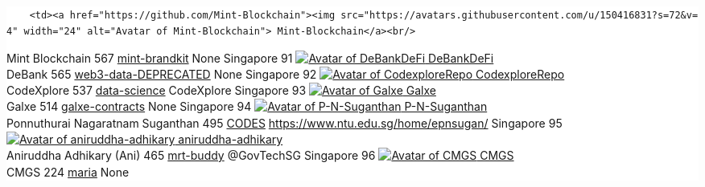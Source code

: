 		<td><a href="https://github.com/Mint-Blockchain"><img src="https://avatars.githubusercontent.com/u/150416831?s=72&v=4" width="24" alt="Avatar of Mint-Blockchain"> Mint-Blockchain</a><br/>
Mint Blockchain</td>
		<td>567</td>
		<td><a href="https://github.com/Mint-Blockchain/mint-brandkit">mint-brandkit</a></td>
		<td>None</td>
		<td>Singapore</td>
	</tr>
	<tr>
		<td>91</td>
		<td><a href="https://github.com/DeBankDeFi"><img src="https://avatars.githubusercontent.com/u/35694601?s=72&v=4" width="24" alt="Avatar of DeBankDeFi"> DeBankDeFi</a><br/>
DeBank</td>
		<td>565</td>
		<td><a href="https://github.com/DeBankDeFi/web3-data-DEPRECATED">web3-data-DEPRECATED</a></td>
		<td>None</td>
		<td>Singapore</td>
	</tr>
	<tr>
		<td>92</td>
		<td><a href="https://github.com/CodexploreRepo"><img src="https://avatars.githubusercontent.com/u/64508435?s=72&u=a6d521b6c483739524d88f64152047aed0bf87c6&v=4" width="24" alt="Avatar of CodexploreRepo"> CodexploreRepo</a><br/>
CodeXplore</td>
		<td>537</td>
		<td><a href="https://github.com/CodexploreRepo/data-science">data-science</a></td>
		<td>CodeXplore</td>
		<td>Singapore</td>
	</tr>
	<tr>
		<td>93</td>
		<td><a href="https://github.com/Galxe"><img src="https://avatars.githubusercontent.com/u/112454120?s=72&v=4" width="24" alt="Avatar of Galxe"> Galxe</a><br/>
Galxe</td>
		<td>514</td>
		<td><a href="https://github.com/Galxe/galxe-contracts">galxe-contracts</a></td>
		<td>None</td>
		<td>Singapore</td>
	</tr>
	<tr>
		<td>94</td>
		<td><a href="https://github.com/P-N-Suganthan"><img src="https://avatars.githubusercontent.com/u/52367172?s=72&u=2e7eef393da129afd9fc41e4213dba423d2a4420&v=4" width="24" alt="Avatar of P-N-Suganthan"> P-N-Suganthan</a><br/>
Ponnuthurai Nagaratnam Suganthan</td>
		<td>495</td>
		<td><a href="https://github.com/P-N-Suganthan/CODES">CODES</a></td>
		<td>https://www.ntu.edu.sg/home/epnsugan/ </td>
		<td>Singapore</td>
	</tr>
	<tr>
		<td>95</td>
		<td><a href="https://github.com/aniruddha-adhikary"><img src="https://avatars.githubusercontent.com/u/932949?s=72&u=f49c1c0b958da191fd0f87ef0212cc40f8218cf8&v=4" width="24" alt="Avatar of aniruddha-adhikary"> aniruddha-adhikary</a><br/>
Aniruddha Adhikary (Ani)</td>
		<td>465</td>
		<td><a href="https://github.com/aniruddha-adhikary/mrt-buddy">mrt-buddy</a></td>
		<td>@GovTechSG</td>
		<td>Singapore</td>
	</tr>
	<tr>
		<td>96</td>
		<td><a href="https://github.com/CMGS"><img src="https://avatars.githubusercontent.com/u/506216?s=72&v=4" width="24" alt="Avatar of CMGS"> CMGS</a><br/>
CMGS</td>
		<td>224</td>
		<td><a href="https://github.com/CMGS/maria">maria</a></td>
		<td>None</td>